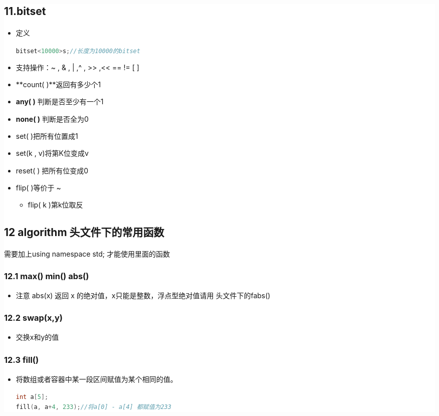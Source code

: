 

## 11.bitset

* 定义

   ```C++
   bitset<10000>s;//长度为10000的bitset
   
   ```

   

* 支持操作：~ , & , | ,^ , >> ,<<  == != [ ]

* **count( )**返回有多少个1

* **any( )** 判断是否至少有一个1

* **none( )** 判断是否全为0

* set( )把所有位置成1

* set(k , v)将第K位变成v

* reset( ) 把所有位变成0

* flip( )等价于 ~

  * flip( k )第k位取反

## 12 algorithm 头文件下的常用函数

需要加上using namespace std; 才能使用里面的函数

### 12.1 max() min() abs()

* 注意 abs(x) 返回 x 的绝对值，x只能是整数，浮点型绝对值请用 <cmath> 头文件下的fabs() 

### 12.2 swap(x,y)

* 交换x和y的值

### 12.3 fill()

* 将数组或者容器中某一段区间赋值为某个相同的值。

  ```c++
  int a[5];
  fill(a, a+4, 233);//将a[0] - a[4] 都赋值为233
  ```

  
